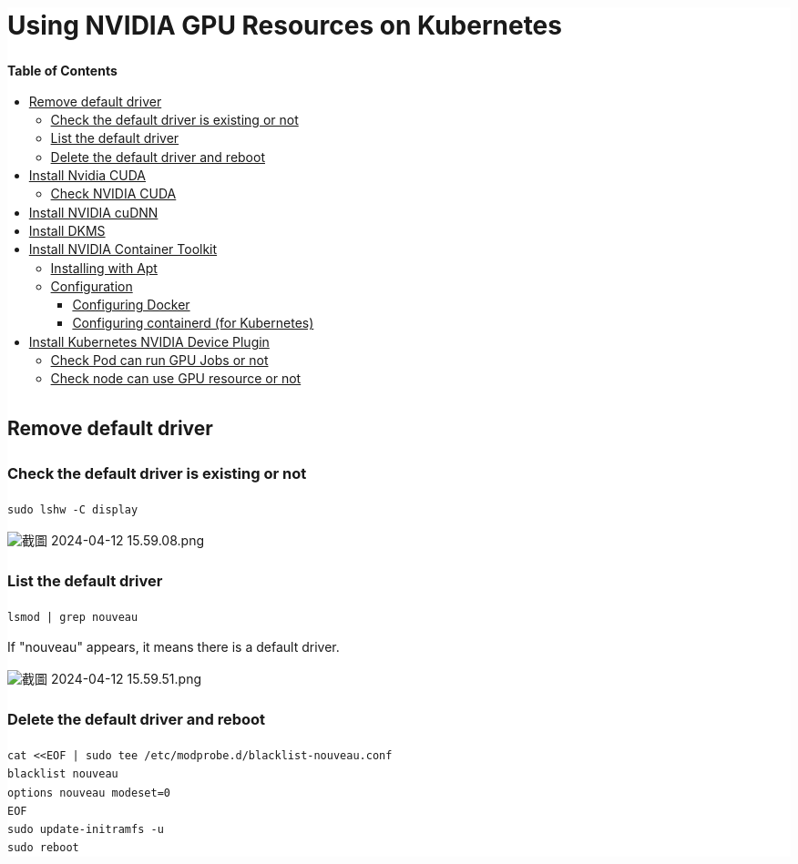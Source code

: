# Using NVIDIA GPU Resources on Kubernetes

**Table of Contents**

- [Remove default driver](#remove-default-driver)
  - [Check the default driver is existing or not](#check-the-default-driver-is-existing-or-not)
  - [List the default driver](#list-the-default-driver)
  - [Delete the default driver and reboot](#delete-the-default-driver-and-reboot)
- [Install Nvidia CUDA](#install-nvidia-cuda)
  - [Check NVIDIA CUDA](#check-nvidia-cuda)
- [Install NVIDIA cuDNN](#install-nvidia-cudnn)
- [Install DKMS](#install-dkms)
- [Install NVIDIA Container Toolkit](#install-nvidia-container-toolkit)
  - [Installing with Apt](#installing-with-apt)
  - [Configuration](#configuration)
    - [Configuring Docker](#configuring-docker)
    - [Configuring containerd (for Kubernetes)](#configuring-containerd-for-kubernetes)
- [Install Kubernetes NVIDIA Device Plugin](#install-kubernetes-nvidia-device-plugin)
  - [Check Pod can run GPU Jobs or not](#check-pod-can-run-gpu-jobs-or-not)
  - [Check node can use GPU resource or not](#check-node-can-use-gpu-resource-or-not)

## Remove default driver

### Check the default driver is existing or not

```Shell
sudo lshw -C display
```

![截圖 2024-04-12 15.59.08.png](截圖_2024-04-12_15.59.08.png)

### List the default driver

```Shell
lsmod | grep nouveau
```

If "nouveau" appears, it means there is a default driver.

![截圖 2024-04-12 15.59.51.png](截圖_2024-04-12_15.59.51.png)

### Delete the default driver and reboot

```Shell
cat <<EOF | sudo tee /etc/modprobe.d/blacklist-nouveau.conf
blacklist nouveau
options nouveau modeset=0
EOF
sudo update-initramfs -u
sudo reboot
```
